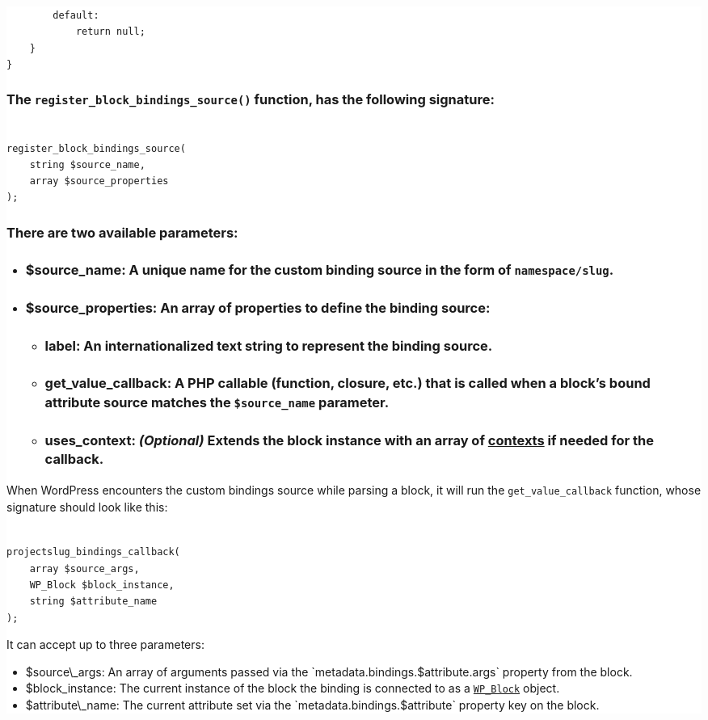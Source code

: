 ```
		default:
			return null;
	}
}

```

###

### The `register_block_bindings_source()` function, has the following signature:

```

register_block_bindings_source(
	string $source_name,
	array $source_properties
);
```

###

### There are two available parameters:

- ### $source_name: A unique name for the custom binding source in the form of `namespace/slug`.

- ### $source_properties: An array of properties to define the binding source:

  - ### label: An internationalized text string to represent the binding source.

  - ### get_value_callback: A PHP callable (function, closure, etc.) that is called when a block’s bound attribute source matches the `$source_name` parameter.

  - ### uses_context: _(Optional)_ Extends the block instance with an array of [contexts](https://developer.wordpress.org/block-editor/reference-guides/block-api/block-context/) if needed for the callback.

When WordPress encounters the custom bindings source while parsing a block, it will run the `get_value_callback` function, whose signature should look like this:

```

projectslug_bindings_callback(
	array $source_args,
	WP_Block $block_instance,
	string $attribute_name
);
```

It can accept up to three parameters:

- $source\_args: An array of arguments passed via the `metadata.bindings.$attribute.args` property from the block.
- $block_instance: The current instance of the block the binding is connected to as a [`WP_Block`](https://developer.wordpress.org/reference/classes/wp_block/) object.
- $attribute\_name: The current attribute set via the `metadata.bindings.$attribute` property key on the block.

